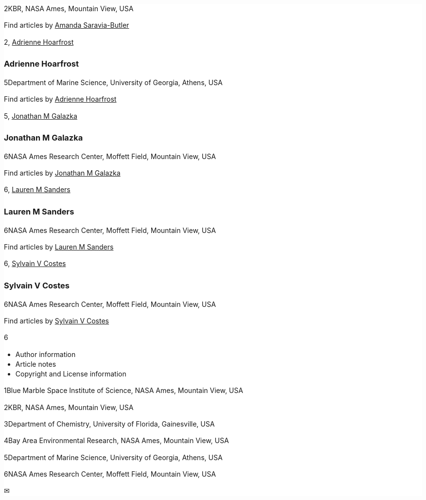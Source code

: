 2KBR, NASA Ames, Mountain View, USA

Find articles by [Amanda Saravia-Butler](https://pubmed.ncbi.nlm.nih.gov/?term=%22Saravia-Butler%20A%22%5BAuthor%5D)

2, [Adrienne Hoarfrost](https://pubmed.ncbi.nlm.nih.gov/?term=%22Hoarfrost%20A%22%5BAuthor%5D)

### Adrienne Hoarfrost

5Department of Marine Science, University of Georgia, Athens, USA

Find articles by [Adrienne Hoarfrost](https://pubmed.ncbi.nlm.nih.gov/?term=%22Hoarfrost%20A%22%5BAuthor%5D)

5, [Jonathan M Galazka](https://pubmed.ncbi.nlm.nih.gov/?term=%22Galazka%20JM%22%5BAuthor%5D)

### Jonathan M Galazka

6NASA Ames Research Center, Moffett Field, Mountain View, USA

Find articles by [Jonathan M Galazka](https://pubmed.ncbi.nlm.nih.gov/?term=%22Galazka%20JM%22%5BAuthor%5D)

6, [Lauren M Sanders](https://pubmed.ncbi.nlm.nih.gov/?term=%22Sanders%20LM%22%5BAuthor%5D)

### Lauren M Sanders

6NASA Ames Research Center, Moffett Field, Mountain View, USA

Find articles by [Lauren M Sanders](https://pubmed.ncbi.nlm.nih.gov/?term=%22Sanders%20LM%22%5BAuthor%5D)

6, [Sylvain V Costes](https://pubmed.ncbi.nlm.nih.gov/?term=%22Costes%20SV%22%5BAuthor%5D)

### Sylvain V Costes

6NASA Ames Research Center, Moffett Field, Mountain View, USA

Find articles by [Sylvain V Costes](https://pubmed.ncbi.nlm.nih.gov/?term=%22Costes%20SV%22%5BAuthor%5D)

6

* Author information
* Article notes
* Copyright and License information

1Blue Marble Space Institute of Science, NASA Ames, Mountain View, USA

2KBR, NASA Ames, Mountain View, USA

3Department of Chemistry, University of Florida, Gainesville, USA

4Bay Area Environmental Research, NASA Ames, Mountain View, USA

5Department of Marine Science, University of Georgia, Athens, USA

6NASA Ames Research Center, Moffett Field, Mountain View, USA

✉
